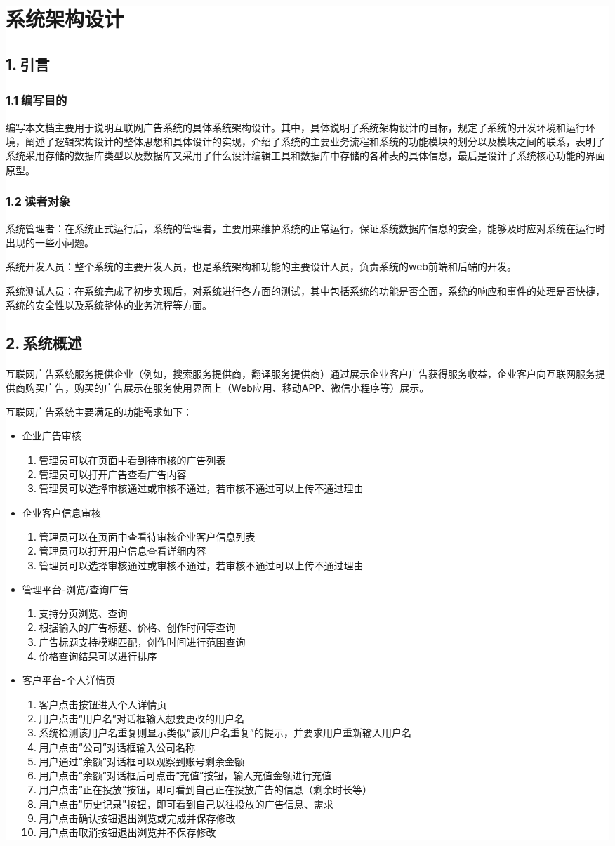 # 系统架构设计

## 1. 引言

### 1.1 编写目的

编写本文档主要用于说明互联网广告系统的具体系统架构设计。其中，具体说明了系统架构设计的目标，规定了系统的开发环境和运行环境，阐述了逻辑架构设计的整体思想和具体设计的实现，介绍了系统的主要业务流程和系统的功能模块的划分以及模块之间的联系，表明了系统采用存储的数据库类型以及数据库又采用了什么设计编辑工具和数据库中存储的各种表的具体信息，最后是设计了系统核心功能的界面原型。

### 1.2 读者对象

系统管理者：在系统正式运行后，系统的管理者，主要用来维护系统的正常运行，保证系统数据库信息的安全，能够及时应对系统在运行时出现的一些小问题。

系统开发人员：整个系统的主要开发人员，也是系统架构和功能的主要设计人员，负责系统的web前端和后端的开发。

系统测试人员：在系统完成了初步实现后，对系统进行各方面的测试，其中包括系统的功能是否全面，系统的响应和事件的处理是否快捷，系统的安全性以及系统整体的业务流程等方面。

## 2. 系统概述

互联网广告系统服务提供企业（例如，搜索服务提供商，翻译服务提供商）通过展示企业客户广告获得服务收益，企业客户向互联网服务提供商购买广告，购买的广告展示在服务使用界面上（Web应用、移动APP、微信小程序等）展示。

互联网广告系统主要满足的功能需求如下：

- 企业广告审核
  1. 管理员可以在页面中看到待审核的广告列表
  2. 管理员可以打开广告查看广告内容
  3. 管理员可以选择审核通过或审核不通过，若审核不通过可以上传不通过理由
- 企业客户信息审核
  1. 管理员可以在页面中查看待审核企业客户信息列表
  2. 管理员可以打开用户信息查看详细内容
  3. 管理员可以选择审核通过或审核不通过，若审核不通过可以上传不通过理由

- 管理平台-浏览/查询广告

  1. 支持分页浏览、查询
  2. 根据输入的广告标题、价格、创作时间等查询
  3. 广告标题支持模糊匹配，创作时间进行范围查询
  4. 价格查询结果可以进行排序

- 客户平台-个人详情页

  1. 客户点击按钮进入个人详情页
  2. 用户点击“用户名”对话框输入想要更改的用户名
  3. 系统检测该用户名重复则显示类似“该用户名重复”的提示，并要求用户重新输入用户名
  4. 用户点击“公司”对话框输入公司名称
  5. 用户通过“余额”对话框可以观察到账号剩余金额
  6. 用户点击“余额”对话框后可点击“充值”按钮，输入充值金额进行充值
  7. 用户点击“正在投放“按钮，即可看到自己正在投放广告的信息（剩余时长等）
  8. 用户点击"历史记录"按钮，即可看到自己以往投放的广告信息、需求
  9. 用户点击确认按钮退出浏览或完成并保存修改
  10. 用户点击取消按钮退出浏览并不保存修改
